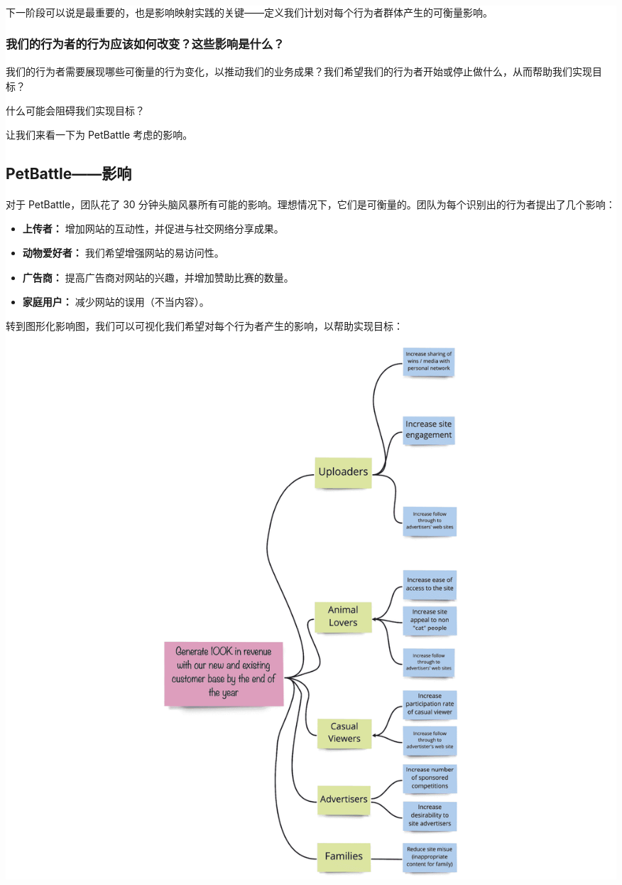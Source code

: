 下一阶段可以说是最重要的，也是影响映射实践的关键——定义我们计划对每个行为者群体产生的可衡量影响。

### 我们的行为者的行为应该如何改变？这些影响是什么？

我们的行为者需要展现哪些可衡量的行为变化，以推动我们的业务成果？我们希望我们的行为者开始或停止做什么，从而帮助我们实现目标？

什么可能会阻碍我们实现目标？

让我们来看一下为 PetBattle 考虑的影响。

## PetBattle——影响

对于 PetBattle，团队花了 30 分钟头脑风暴所有可能的影响。理想情况下，它们是可衡量的。团队为每个识别出的行为者提出了几个影响：

+   **上传者：** 增加网站的互动性，并促进与社交网络分享成果。

+   **动物爱好者：** 我们希望增强网站的易访问性。

+   **广告商：** 提高广告商对网站的兴趣，并增加赞助比赛的数量。

+   **家庭用户：** 减少网站的误用（不当内容）。

转到图形化影响图，我们可以可视化我们希望对每个行为者产生的影响，以帮助实现目标：

![](img/B16297_08_10.jpg)
